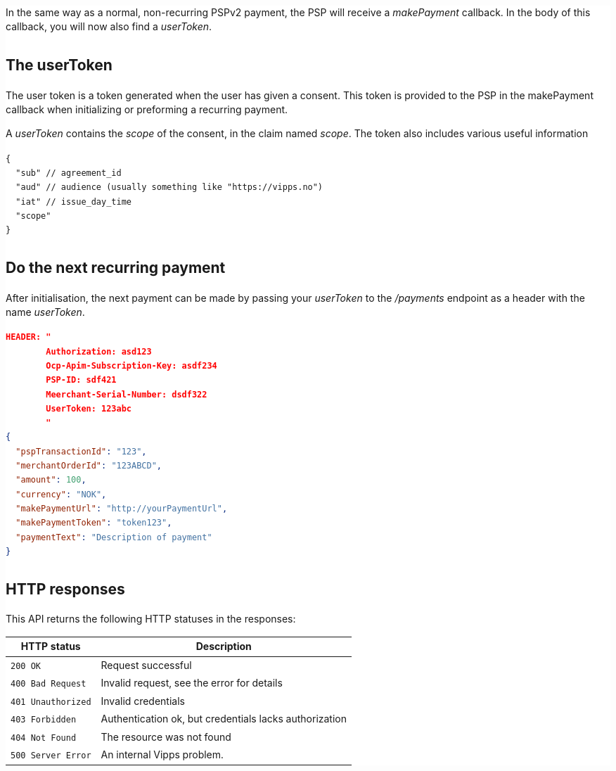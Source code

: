 In the same way as a normal, non-recurring PSPv2 payment, the PSP will receive a *makePayment* callback. In the body of this callback, you will now also find a *userToken*.

## The userToken

The user token is a token generated when the user has given a consent. This token is provided to the PSP in the makePayment callback when initializing or preforming a recurring payment.

A *userToken* contains the *scope* of the consent, in the claim named *scope*. The token also includes various useful information

```
{
  "sub" // agreement_id
  "aud" // audience (usually something like "https://vipps.no")
  "iat" // issue_day_time
  "scope"
}
```

## Do the next recurring payment

After initialisation, the next payment can be made by passing your *userToken* to the */payments* endpoint as a header with the name *userToken*.

```json
HEADER: "
        Authorization: asd123
        Ocp-Apim-Subscription-Key: asdf234
        PSP-ID: sdf421
        Meerchant-Serial-Number: dsdf322
        UserToken: 123abc
        "
{
  "pspTransactionId": "123",
  "merchantOrderId": "123ABCD",
  "amount": 100,
  "currency": "NOK",
  "makePaymentUrl": "http://yourPaymentUrl",
  "makePaymentToken": "token123",
  "paymentText": "Description of payment"
}
```


## HTTP responses

This API returns the following HTTP statuses in the responses:

| HTTP status         | Description                                 |
| ------------------- | ------------------------------------------- |
| `200 OK`            | Request successful                          |
| `400 Bad Request`   | Invalid request, see the error for details  |
| `401 Unauthorized`  | Invalid credentials                         |
| `403 Forbidden`     | Authentication ok, but credentials lacks authorization  |
| `404 Not Found`     | The resource was not found  |
| `500 Server Error`  | An internal Vipps problem.                  |

